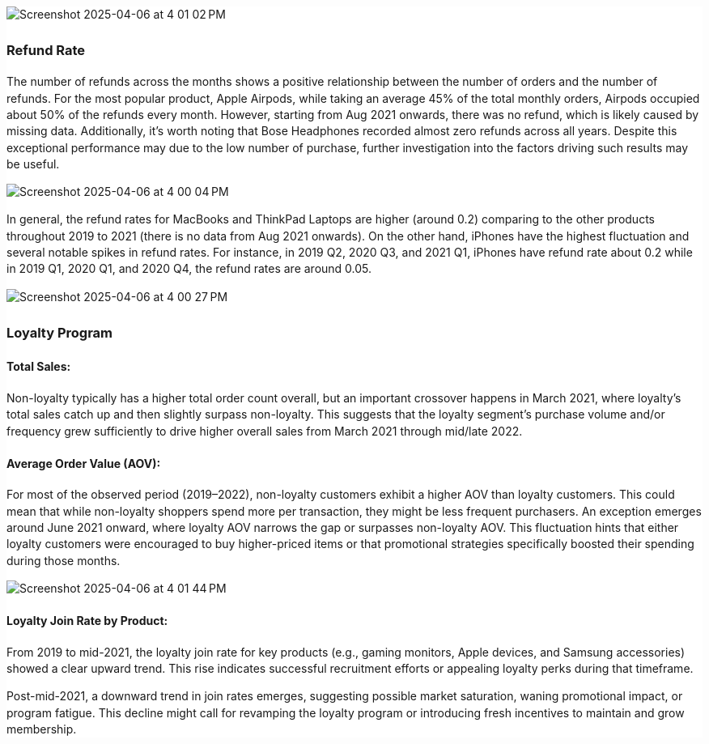 <img width="1337" alt="Screenshot 2025-04-06 at 4 01 02 PM" src="https://github.com/user-attachments/assets/cc89e847-08f9-41f2-9e96-65b0ab0fd14d" />




### Refund Rate 
The number of refunds across the months shows a positive relationship between the number of orders and the number of refunds. For the most popular product, Apple Airpods, while taking an average 45% of the total monthly orders, Airpods occupied about 50% of the refunds every month. However, starting from Aug 2021 onwards, there was no refund, which is likely caused by missing data. Additionally, it’s worth noting that Bose Headphones recorded almost zero refunds across all years. Despite this exceptional performance may due to the low number of purchase, further investigation into the factors driving such results may be useful.

<img width="1197" alt="Screenshot 2025-04-06 at 4 00 04 PM" src="https://github.com/user-attachments/assets/6c37fbb1-09fb-4505-9930-f0bd2f835eb2" />



In general, the refund rates for MacBooks and ThinkPad Laptops are higher (around 0.2) comparing to the other products throughout 2019 to 2021 (there is no data from Aug 2021 onwards). On the other hand, iPhones have the highest fluctuation and several notable spikes in refund rates. For instance, in 2019 Q2, 2020 Q3, and 2021 Q1, iPhones have refund rate about 0.2 while in 2019 Q1, 2020 Q1, and 2020 Q4, the refund rates are around 0.05. 

<img width="1096" alt="Screenshot 2025-04-06 at 4 00 27 PM" src="https://github.com/user-attachments/assets/b883bec1-188e-4f17-94fb-79c63c601790" />



### Loyalty Program

#### Total Sales:
Non-loyalty typically has a higher total order count overall, but an important crossover happens in March 2021, where loyalty’s total sales catch up and then slightly surpass non-loyalty. This suggests that the loyalty segment’s purchase volume and/or frequency grew sufficiently to drive higher overall sales from March 2021 through mid/late 2022. 

#### Average Order Value (AOV):
For most of the observed period (2019–2022), non-loyalty customers exhibit a higher AOV than loyalty customers. This could mean that while non-loyalty shoppers spend more per transaction, they might be less frequent purchasers. An exception emerges around June 2021 onward, where loyalty AOV narrows the gap or surpasses non-loyalty AOV. This fluctuation hints that either loyalty customers were encouraged to buy higher-priced items or that promotional strategies specifically boosted their spending during those months.

<img width="1340" alt="Screenshot 2025-04-06 at 4 01 44 PM" src="https://github.com/user-attachments/assets/98b9d580-dc2d-455e-b77e-babbff9b37b5" />



#### Loyalty Join Rate by Product:
From 2019 to mid-2021, the loyalty join rate for key products (e.g., gaming monitors, Apple devices, and Samsung accessories) showed a clear upward trend. This rise indicates successful recruitment efforts or appealing loyalty perks during that timeframe.

Post-mid-2021, a downward trend in join rates emerges, suggesting possible market saturation, waning promotional impact, or program fatigue. This decline might call for revamping the loyalty program or introducing fresh incentives to maintain and grow membership.

